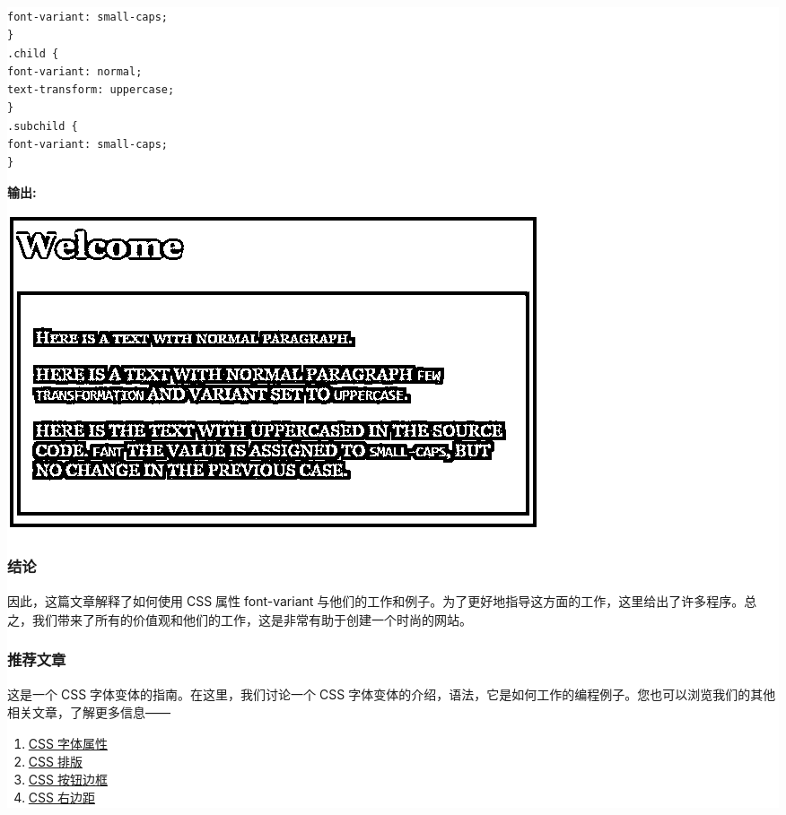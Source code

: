 ```
font-variant: small-caps;
}
.child {
font-variant: normal;
text-transform: uppercase;
}
.subchild {
font-variant: small-caps;
}
```

**输出:**

![external CSS](img/c150c6c56c40f94bd342187dd6ee4407.png)



### 结论

因此，这篇文章解释了如何使用 CSS 属性 font-variant 与他们的工作和例子。为了更好地指导这方面的工作，这里给出了许多程序。总之，我们带来了所有的价值观和他们的工作，这是非常有助于创建一个时尚的网站。

### 推荐文章

这是一个 CSS 字体变体的指南。在这里，我们讨论一个 CSS 字体变体的介绍，语法，它是如何工作的编程例子。您也可以浏览我们的其他相关文章，了解更多信息——

1.  [CSS 字体属性](https://www.educba.com/css-font-properties/)
2.  [CSS 排版](https://www.educba.com/css-typography/)
3.  [CSS 按钮边框](https://www.educba.com/css-button-border/)
4.  [CSS 右边距](https://www.educba.com/css-margin-right/)






